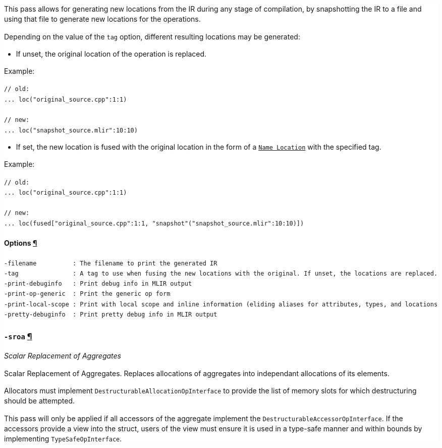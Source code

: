 This pass allows for generating new locations from the IR during any stage of compilation, by snapshotting the IR to a file and using that file to generate new locations for the operations.

Depending on the value of the `tag` option, different resulting locations may be generated:

- If unset, the original location of the operation is replaced.

Example:

```mlir
// old:
... loc("original_source.cpp":1:1)

// new:
... loc("snapshot_source.mlir":10:10)
```

- If set, the new location is fused with the original location in the form of a [`Name Location`](https://mlir.llvm.org/docs/Dialects/Builtin/#nameloc) with the specified tag.

Example:

```mlir
// old:
... loc("original_source.cpp":1:1)

// new:
... loc(fused["original_source.cpp":1:1, "snapshot"("snapshot_source.mlir":10:10)])
```

#### Options [¶](https://mlir.llvm.org/docs/Passes/#options-6)

```
-filename          : The filename to print the generated IR
-tag               : A tag to use when fusing the new locations with the original. If unset, the locations are replaced.
-print-debuginfo   : Print debug info in MLIR output
-print-op-generic  : Print the generic op form
-print-local-scope : Print with local scope and inline information (eliding aliases for attributes, types, and locations
-pretty-debuginfo  : Print pretty debug info in MLIR output
```

### `-sroa` [¶](https://mlir.llvm.org/docs/Passes/#-sroa)

*Scalar Replacement of Aggregates*

Scalar Replacement of Aggregates. Replaces allocations of aggregates into independant allocations of its elements.

Allocators must implement `DestructurableAllocationOpInterface` to provide the list of memory slots for which destructuring should be attempted.

This pass will only be applied if all accessors of the aggregate implement the `DestructurableAccessorOpInterface`. If the accessors provide a view into the struct, users of the view must ensure it is used in a type-safe manner and within bounds by implementing `TypeSafeOpInterface`.
